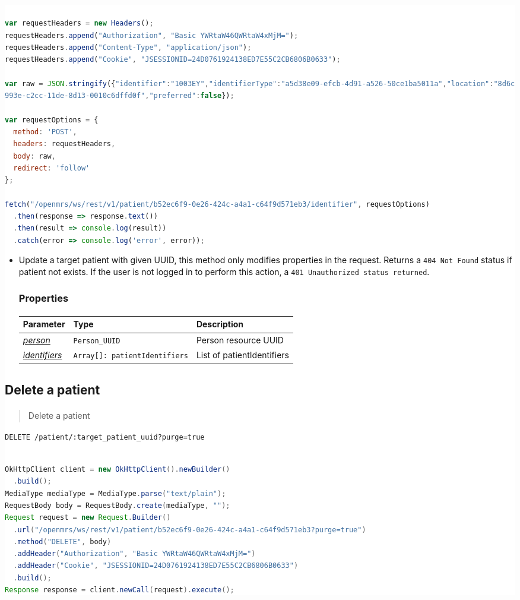 
```javascript

var requestHeaders = new Headers();
requestHeaders.append("Authorization", "Basic YWRtaW46QWRtaW4xMjM=");
requestHeaders.append("Content-Type", "application/json");
requestHeaders.append("Cookie", "JSESSIONID=24D0761924138ED7E55C2CB6806B0633");

var raw = JSON.stringify({"identifier":"1003EY","identifierType":"a5d38e09-efcb-4d91-a526-50ce1ba5011a","location":"8d6c993e-c2cc-11de-8d13-0010c6dffd0f","preferred":false});

var requestOptions = {
  method: 'POST',
  headers: requestHeaders,
  body: raw,
  redirect: 'follow'
};

fetch("/openmrs/ws/rest/v1/patient/b52ec6f9-0e26-424c-a4a1-c64f9d571eb3/identifier", requestOptions)
  .then(response => response.text())
  .then(result => console.log(result))
  .catch(error => console.log('error', error));

```


* Update a target patient with given UUID, this method only modifies properties in the request. 
Returns a `404 Not Found` status if patient not exists. If the user is not logged in to perform this action, a `401 Unauthorized status returned`.

  ### Properties

    Parameter | Type | Description
    --- | --- | ---
    *[person](#person)* | `Person_UUID` | Person resource UUID
    *[identifiers](#PatientIdentifierType)* | `Array[]: patientIdentifiers` | List of patientIdentifiers 


## Delete a patient

> Delete a patient

```shell
DELETE /patient/:target_patient_uuid?purge=true
```

```java

OkHttpClient client = new OkHttpClient().newBuilder()
  .build();
MediaType mediaType = MediaType.parse("text/plain");
RequestBody body = RequestBody.create(mediaType, "");
Request request = new Request.Builder()
  .url("/openmrs/ws/rest/v1/patient/b52ec6f9-0e26-424c-a4a1-c64f9d571eb3?purge=true")
  .method("DELETE", body)
  .addHeader("Authorization", "Basic YWRtaW46QWRtaW4xMjM=")
  .addHeader("Cookie", "JSESSIONID=24D0761924138ED7E55C2CB6806B0633")
  .build();
Response response = client.newCall(request).execute();

```
